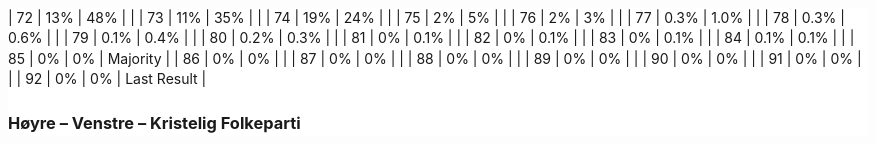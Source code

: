 | 72 | 13% | 48% |  |
| 73 | 11% | 35% |  |
| 74 | 19% | 24% |  |
| 75 | 2% | 5% |  |
| 76 | 2% | 3% |  |
| 77 | 0.3% | 1.0% |  |
| 78 | 0.3% | 0.6% |  |
| 79 | 0.1% | 0.4% |  |
| 80 | 0.2% | 0.3% |  |
| 81 | 0% | 0.1% |  |
| 82 | 0% | 0.1% |  |
| 83 | 0% | 0.1% |  |
| 84 | 0.1% | 0.1% |  |
| 85 | 0% | 0% | Majority |
| 86 | 0% | 0% |  |
| 87 | 0% | 0% |  |
| 88 | 0% | 0% |  |
| 89 | 0% | 0% |  |
| 90 | 0% | 0% |  |
| 91 | 0% | 0% |  |
| 92 | 0% | 0% | Last Result |

### Høyre – Venstre – Kristelig Folkeparti
